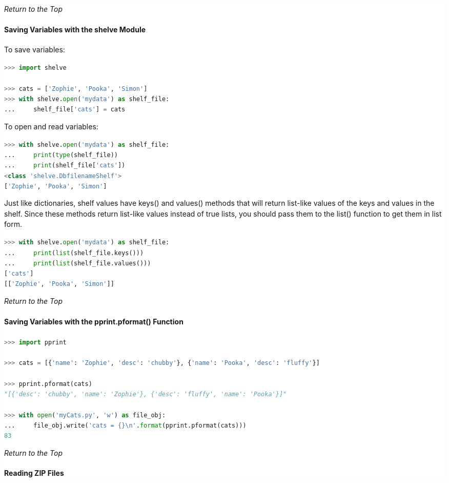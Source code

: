 _Return to the Top_

#### Saving Variables with the shelve Module

To save variables:

```python
>>> import shelve

>>> cats = ['Zophie', 'Pooka', 'Simon']
>>> with shelve.open('mydata') as shelf_file:
...     shelf_file['cats'] = cats
```

To open and read variables:

```python
>>> with shelve.open('mydata') as shelf_file:
...     print(type(shelf_file))
...     print(shelf_file['cats'])
<class 'shelve.DbfilenameShelf'>
['Zophie', 'Pooka', 'Simon']
```

Just like dictionaries, shelf values have keys() and values() methods that will return list-like values of the keys and values in the shelf. Since these methods return list-like values instead of true lists, you should pass them to the list() function to get them in list form.

```python
>>> with shelve.open('mydata') as shelf_file:
...     print(list(shelf_file.keys()))
...     print(list(shelf_file.values()))
['cats']
[['Zophie', 'Pooka', 'Simon']]
```

_Return to the Top_

#### Saving Variables with the pprint.pformat() Function

```python
>>> import pprint

>>> cats = [{'name': 'Zophie', 'desc': 'chubby'}, {'name': 'Pooka', 'desc': 'fluffy'}]

>>> pprint.pformat(cats)
"[{'desc': 'chubby', 'name': 'Zophie'}, {'desc': 'fluffy', 'name': 'Pooka'}]"

>>> with open('myCats.py', 'w') as file_obj:
...     file_obj.write('cats = {}\n'.format(pprint.pformat(cats)))
83
```

_Return to the Top_

#### Reading ZIP Files
